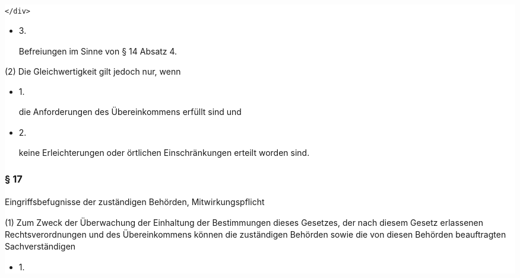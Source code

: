     </div>

  - 3\.
    
    <div>
    
    Befreiungen im Sinne von § 14 Absatz 4.
    
    </div>

</div>

<div class="jurAbsatz">

(2) Die Gleichwertigkeit gilt jedoch nur, wenn

  - 1\.
    
    <div>
    
    die Anforderungen des Übereinkommens erfüllt sind und
    
    </div>

  - 2\.
    
    <div>
    
    keine Erleichterungen oder örtlichen Einschränkungen erteilt worden
    sind.
    
    </div>

</div>

</div>

</div>

</div>

<span id="BJNR013000021BJNE001900000.html"></span>

### § 17  
Eingriffsbefugnisse der zuständigen Behörden, Mitwirkungspflicht

<div>

<div class="jnhtml">

<div>

<div class="jurAbsatz">

(1) Zum Zweck der Überwachung der Einhaltung der Bestimmungen dieses
Gesetzes, der nach diesem Gesetz erlassenen Rechtsverordnungen und des
Übereinkommens können die zuständigen Behörden sowie die von diesen
Behörden beauftragten Sachverständigen

  - 1\.
    
    <div>
    